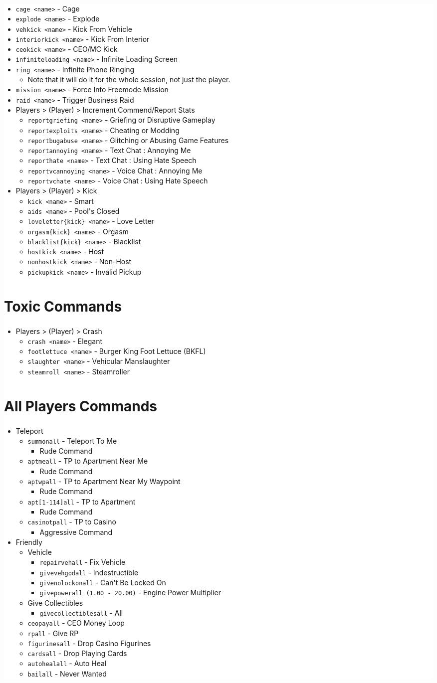   - `cage <name>` - Cage
  - `explode <name>` - Explode
  - `vehkick <name>` - Kick From Vehicle
  - `interiorkick <name>` - Kick From Interior
  - `ceokick <name>` - CEO/MC Kick
  - `infiniteloading <name>` - Infinite Loading Screen
  - `ring <name>` - Infinite Phone Ringing
    - Note that it will do it for the whole session, not just the player.
  - `mission <name>` - Force Into Freemode Mission
  - `raid <name>` - Trigger Business Raid
- Players > (Player) > Increment Commend/Report Stats
  - `reportgriefing <name>` - Griefing or Disruptive Gameplay
  - `reportexploits <name>` - Cheating or Modding
  - `reportbugabuse <name>` - Glitching or Abusing Game Features
  - `reportannoying <name>` - Text Chat : Annoying Me
  - `reporthate <name>` - Text Chat : Using Hate Speech
  - `reportvcannoying <name>` - Voice Chat : Annoying Me
  - `reportvchate <name>` - Voice Chat : Using Hate Speech
- Players > (Player) > Kick
  - `kick <name>` - Smart
  - `aids <name>` - Pool's Closed
  - `loveletter{kick} <name>` - Love Letter
  - `orgasm{kick} <name>` - Orgasm
  - `blacklist{kick} <name>` - Blacklist
  - `hostkick <name>` - Host
  - `nonhostkick <name>` - Non-Host
  - `pickupkick <name>` - Invalid Pickup

# Toxic Commands
- Players > (Player) > Crash
  - `crash <name>` - Elegant
  - `footlettuce <name>` - Burger King Foot Lettuce (BKFL)
  - `slaughter <name>` - Vehicular Manslaughter
  - `steamroll <name>` - Steamroller

# All Players Commands
- Teleport
  - `summonall` - Teleport To Me
    - Rude Command
  - `aptmeall` - TP to Apartment Near Me
    - Rude Command
  - `aptwpall` - TP to Apartment Near My Waypoint
    - Rude Command
  - `apt[1-114]all` - TP to Apartment
    - Rude Command
  - `casinotpall` - TP to Casino
    - Aggressive Command
- Friendly
  - Vehicle
    - `repairvehall` - Fix Vehicle
    - `givevehgodall` - Indestructible
    - `givenolockonall` - Can't Be Locked On
    - `givepowerall (1.00 - 20.00)` - Engine Power Multiplier
  - Give Collectibles
    - `givecollectiblesall` - All
  - `ceopayall` - CEO Money Loop
  - `rpall` - Give RP
  - `figurinesall` - Drop Casino Figurines
  - `cardsall` - Drop Playing Cards
  - `autohealall` - Auto Heal
  - `bailall` - Never Wanted